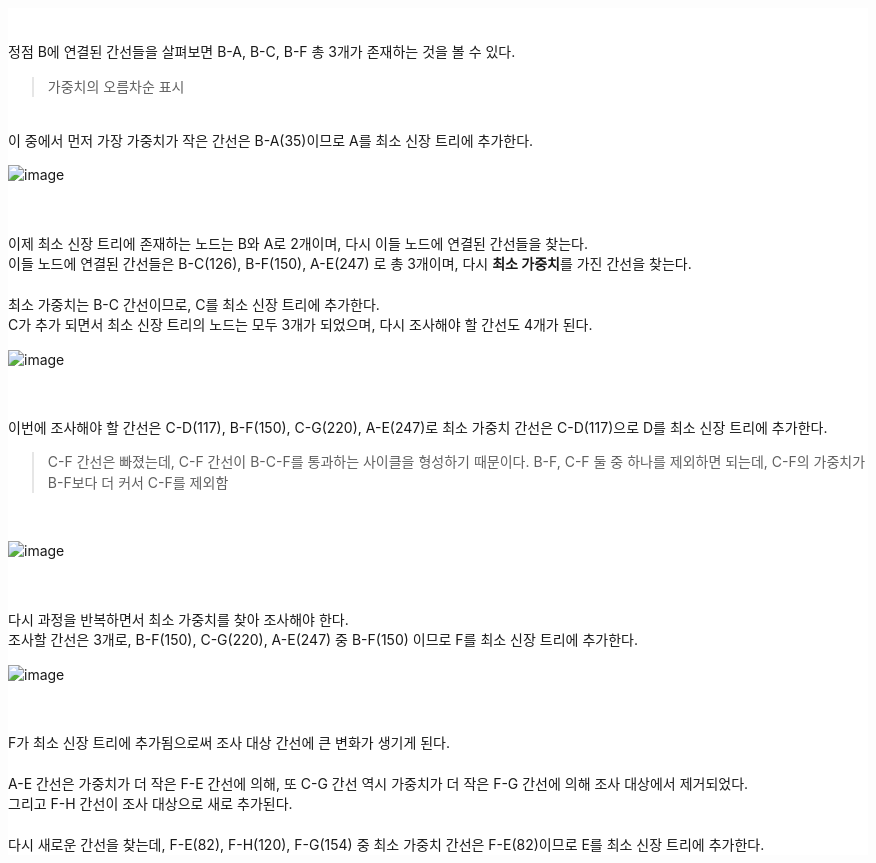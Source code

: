

<br>

정점 B에 연결된 간선들을 살펴보면 B-A, B-C, B-F 총 3개가 존재하는 것을 볼 수 있다.
> 가중치의 오름차순 표시
<br>
이 중에서 먼저 가장 가중치가 작은 간선은 B-A(35)이므로 A를 최소 신장 트리에 추가한다.
<br>

![image](https://user-images.githubusercontent.com/87363461/222044001-24ff69e9-78e8-4252-925f-b444b34d99b3.png)


<br>

이제 최소 신장 트리에 존재하는 노드는 B와 A로 2개이며, 다시 이들 노드에 연결된 간선들을 찾는다.
<br>
이들 노드에 연결된 간선들은 B-C(126), B-F(150), A-E(247) 로 총 3개이며, 다시 <b>최소 가중치</b>를 가진 간선을 찾는다.
<br>
<br>
최소 가중치는 B-C 간선이므로, C를 최소 신장 트리에 추가한다.
<br>
C가 추가 되면서 최소 신장 트리의 노드는 모두 3개가 되었으며, 다시 조사해야 할 간선도 4개가 된다.
<br>

![image](https://user-images.githubusercontent.com/87363461/222044403-7970cd72-91c5-46a1-a0cd-cda779654df7.png)


<br>

이번에 조사해야 할 간선은 C-D(117), B-F(150), C-G(220), A-E(247)로 최소 가중치 간선은 C-D(117)으로 D를 최소 신장 트리에 추가한다.
> C-F 간선은 빠졌는데, C-F 간선이 B-C-F를 통과하는 사이클을 형성하기 때문이다. B-F, C-F 둘 중 하나를 제외하면 되는데, C-F의 가중치가 B-F보다 더 커서 C-F를 제외함

<br>

![image](https://user-images.githubusercontent.com/87363461/222044802-5cdfec23-7ec8-495a-a36a-d291bd359232.png)

<br>

다시 과정을 반복하면서 최소 가중치를 찾아 조사해야 한다.
<br>
조사할 간선은 3개로, B-F(150), C-G(220), A-E(247) 중 B-F(150) 이므로 F를 최소 신장 트리에 추가한다.
<br>

![image](https://user-images.githubusercontent.com/87363461/222044920-0cb2fe8b-2d05-46bf-b180-88259d32531b.png)


<br>

F가 최소 신장 트리에 추가됨으로써 조사 대상 간선에 큰 변화가 생기게 된다.
<br>
<br>
A-E 간선은 가중치가 더 작은 F-E 간선에 의해, 또 C-G 간선 역시 가중치가 더 작은 F-G 간선에 의해 조사 대상에서 제거되었다.
<br>
그리고 F-H 간선이 조사 대상으로 새로 추가된다.
<br>
<br>
다시 새로운 간선을 찾는데, F-E(82), F-H(120), F-G(154) 중 최소 가중치 간선은 F-E(82)이므로 E를 최소 신장 트리에 추가한다.
<br>
